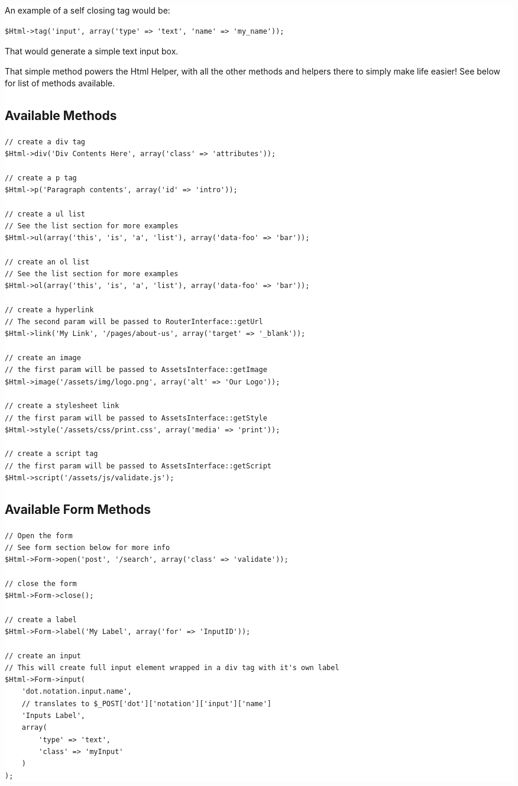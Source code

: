 An example of a self closing tag would be:

	$Html->tag('input', array('type' => 'text', 'name' => 'my_name'));

That would generate a simple text input box.

That simple method powers the Html Helper, with all the other methods and helpers there to simply make life easier! See below for list of methods available.

## Available Methods

	// create a div tag
	$Html->div('Div Contents Here', array('class' => 'attributes'));

	// create a p tag
	$Html->p('Paragraph contents', array('id' => 'intro'));

	// create a ul list
	// See the list section for more examples
	$Html->ul(array('this', 'is', 'a', 'list'), array('data-foo' => 'bar'));

	// create an ol list
	// See the list section for more examples
	$Html->ol(array('this', 'is', 'a', 'list'), array('data-foo' => 'bar'));

	// create a hyperlink
	// The second param will be passed to RouterInterface::getUrl
	$Html->link('My Link', '/pages/about-us', array('target' => '_blank'));

	// create an image
	// the first param will be passed to AssetsInterface::getImage
	$Html->image('/assets/img/logo.png', array('alt' => 'Our Logo'));

	// create a stylesheet link
	// the first param will be passed to AssetsInterface::getStyle
	$Html->style('/assets/css/print.css', array('media' => 'print'));

	// create a script tag
	// the first param will be passed to AssetsInterface::getScript
	$Html->script('/assets/js/validate.js');

## Available Form Methods

	// Open the form
	// See form section below for more info
	$Html->Form->open('post', '/search', array('class' => 'validate'));

	// close the form
	$Html->Form->close();

	// create a label
	$Html->Form->label('My Label', array('for' => 'InputID'));

	// create an input
	// This will create full input element wrapped in a div tag with it's own label
	$Html->Form->input(
		'dot.notation.input.name',
		// translates to $_POST['dot']['notation']['input']['name']
		'Inputs Label',
		array(
			'type' => 'text',
			'class' => 'myInput'
		)
	);

